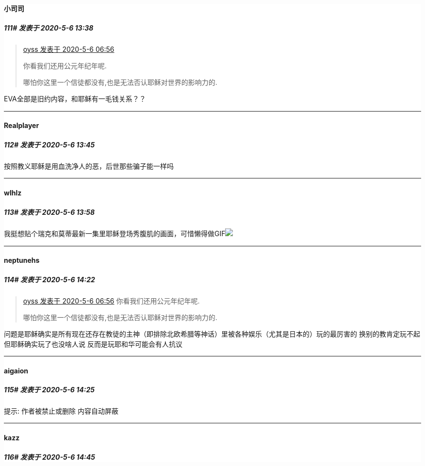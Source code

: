 ####  小司司  
##### 111#       发表于 2020-5-6 13:38


<blockquote><a href="httphttps://bbs.saraba1st.com/2b/forum.php?mod=redirect&amp;goto=findpost&amp;pid=47316624&amp;ptid=1932775" target="_blank">oyss 发表于 2020-5-6 06:56</a>

你看我们还用公元年纪年呢.


哪怕你这里一个信徒都没有,也是无法否认耶稣对世界的影响力的.</blockquote>
EVA全部是旧约内容，和耶稣有一毛钱关系？？


-----

####  Realplayer  
##### 112#       发表于 2020-5-6 13:45


按照教义耶稣是用血洗净人的恶，后世那些骗子能一样吗


-----

####  wlhlz  
##### 113#       发表于 2020-5-6 13:58


我挺想贴个瑞克和莫蒂最新一集里耶稣登场秀腹肌的画面，可惜懒得做GIF<img src="https://static.saraba1st.com/image/smiley/face2017/009.gif" referrerpolicy="no-referrer">


-----

####  neptunehs  
##### 114#       发表于 2020-5-6 14:22


<blockquote><a href="httphttps://bbs.saraba1st.com/2b/forum.php?mod=redirect&amp;goto=findpost&amp;pid=47316624&amp;ptid=1932775" target="_blank">oyss 发表于 2020-5-6 06:56</a>
你看我们还用公元年纪年呢.


哪怕你这里一个信徒都没有,也是无法否认耶稣对世界的影响力的.</blockquote>
问题是耶稣确实是所有现在还存在教徒的主神（即排除北欧希腊等神话）里被各种娱乐（尤其是日本的）玩的最厉害的 换别的教肯定玩不起 但耶稣确实玩了也没啥人说 反而是玩耶和华可能会有人抗议


-----

####  aigaion  
##### 115#       发表于 2020-5-6 14:25

提示: 作者被禁止或删除 内容自动屏蔽


-----

####  kazz  
##### 116#       发表于 2020-5-6 14:45
